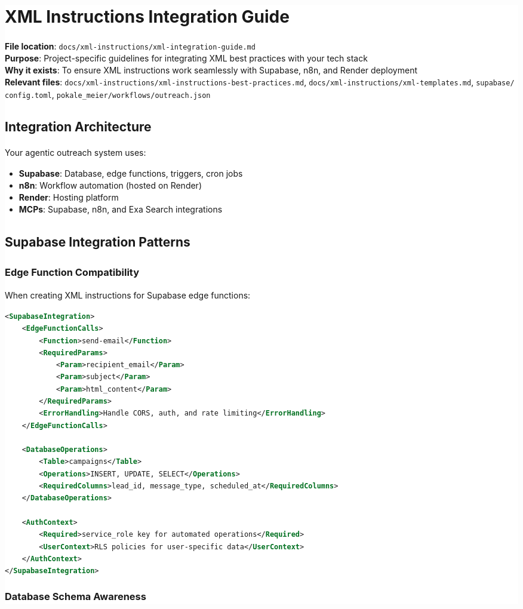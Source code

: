 # XML Instructions Integration Guide

**File location**: `docs/xml-instructions/xml-integration-guide.md`  
**Purpose**: Project-specific guidelines for integrating XML best practices with your tech stack  
**Why it exists**: To ensure XML instructions work seamlessly with Supabase, n8n, and Render deployment  
**Relevant files**: `docs/xml-instructions/xml-instructions-best-practices.md`, `docs/xml-instructions/xml-templates.md`, `supabase/config.toml`, `pokale_meier/workflows/outreach.json`

## Integration Architecture

Your agentic outreach system uses:
- **Supabase**: Database, edge functions, triggers, cron jobs
- **n8n**: Workflow automation (hosted on Render)
- **Render**: Hosting platform
- **MCPs**: Supabase, n8n, and Exa Search integrations

## Supabase Integration Patterns

### Edge Function Compatibility

When creating XML instructions for Supabase edge functions:

```xml
<SupabaseIntegration>
    <EdgeFunctionCalls>
        <Function>send-email</Function>
        <RequiredParams>
            <Param>recipient_email</Param>
            <Param>subject</Param>
            <Param>html_content</Param>
        </RequiredParams>
        <ErrorHandling>Handle CORS, auth, and rate limiting</ErrorHandling>
    </EdgeFunctionCalls>
    
    <DatabaseOperations>
        <Table>campaigns</Table>
        <Operations>INSERT, UPDATE, SELECT</Operations>
        <RequiredColumns>lead_id, message_type, scheduled_at</RequiredColumns>
    </DatabaseOperations>
    
    <AuthContext>
        <Required>service_role key for automated operations</Required>
        <UserContext>RLS policies for user-specific data</UserContext>
    </AuthContext>
</SupabaseIntegration>
```

### Database Schema Awareness
